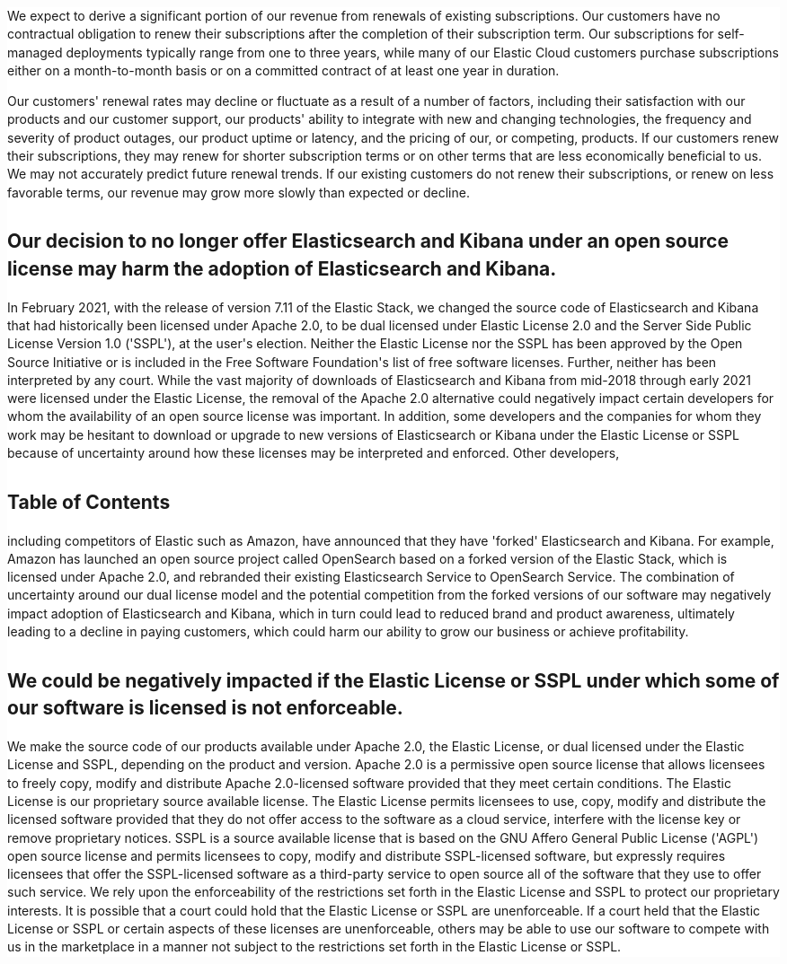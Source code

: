 We expect to derive a significant portion of our revenue from renewals of existing subscriptions. Our customers have no contractual obligation to renew their subscriptions after the completion of their subscription term. Our subscriptions for self-managed deployments typically range from one to three years, while many of our Elastic Cloud customers purchase subscriptions either on a month-to-month basis or on a committed contract of at least one year in duration.

Our customers' renewal rates may decline or fluctuate as a result of a number of factors, including their satisfaction with our products and our customer support, our products' ability to integrate with new and changing technologies, the frequency and severity of product outages, our product uptime or latency, and the pricing of our, or competing, products. If our customers renew their subscriptions, they may renew for shorter subscription terms or on other terms that are less economically beneficial to us. We may not accurately predict future renewal trends. If our existing customers do not renew their subscriptions, or renew on less favorable terms, our revenue may grow more slowly than expected or decline.

## Our decision to no longer offer Elasticsearch and Kibana under an open source license may harm the adoption of Elasticsearch and Kibana.

In February 2021, with the release of version 7.11 of the Elastic Stack, we changed the source code of Elasticsearch and Kibana that had historically been licensed under Apache 2.0, to be dual licensed under Elastic License 2.0 and the Server Side Public License Version 1.0 ('SSPL'), at the user's election. Neither the Elastic License nor the SSPL has been approved by the Open Source Initiative or is included in the Free Software Foundation's list of free software licenses. Further, neither has been interpreted by any court. While the vast majority of downloads of Elasticsearch and Kibana from mid-2018 through early 2021 were licensed under the Elastic License, the removal of the Apache 2.0 alternative could negatively impact certain developers for whom the availability of an open source license was important. In addition, some developers and the companies for whom they work may be hesitant to download or upgrade to new versions of Elasticsearch or Kibana under the Elastic License or SSPL because of uncertainty around how these licenses may be interpreted and enforced. Other developers,

## Table of Contents

including competitors of Elastic such as Amazon, have announced that they have 'forked' Elasticsearch and Kibana. For example, Amazon has launched an open source project called OpenSearch based on a forked version of the Elastic Stack, which is licensed under Apache 2.0, and rebranded their existing Elasticsearch Service to OpenSearch Service. The combination of uncertainty around our dual license model and the potential competition from the forked versions of our software may negatively impact adoption of Elasticsearch and Kibana, which in turn could lead to reduced brand and product awareness, ultimately leading to a decline in paying customers, which could harm our ability to grow our business or achieve profitability.

## We could be negatively impacted if the Elastic License or SSPL under which some of our software is licensed is not enforceable.

We make the source code of our products available under Apache 2.0, the Elastic License, or dual licensed under the Elastic License and SSPL, depending on the product and version. Apache 2.0 is a permissive open source license that allows licensees to freely copy, modify and distribute Apache 2.0-licensed software provided that they meet certain conditions. The Elastic License is our proprietary source available license. The Elastic License permits licensees to use, copy, modify and distribute the licensed software provided that they do not offer access to the software as a cloud service, interfere with the license key or remove proprietary notices. SSPL is a source available license that is based on the GNU Affero General Public License ('AGPL') open source license and permits licensees to copy, modify and distribute SSPL-licensed software, but expressly requires licensees that offer the SSPL-licensed software as a third-party service to open source all of the software that they use to offer such service. We rely upon the enforceability of the restrictions set forth in the Elastic License and SSPL to protect our proprietary interests. It is possible that a court could hold that the Elastic License or SSPL are unenforceable. If a court held that the Elastic License or SSPL or certain aspects of these licenses are unenforceable, others may be able to use our software to compete with us in the marketplace in a manner not subject to the restrictions set forth in the Elastic License or SSPL.
